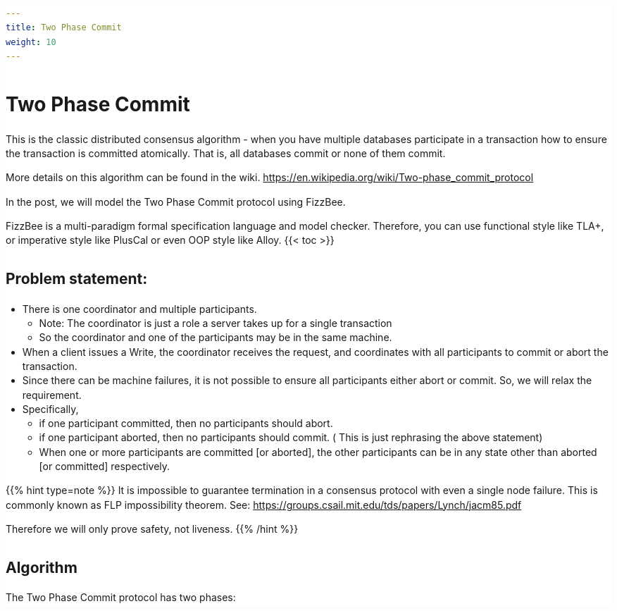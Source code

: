 ```yaml
---
title: Two Phase Commit
weight: 10
---
```


# Two Phase Commit

This is the classic distributed consensus algorithm - when you have
multiple databases participate in a transaction how to ensure
the transaction is committed atomically. That is, all databases
commit or none of them commit.

More details on this algorithm can be found in the wiki.
https://en.wikipedia.org/wiki/Two-phase_commit_protocol

In the post, we will model the Two Phase Commit protocol using FizzBee.

FizzBee is a multi-paradigm formal specification language and model checker.
Therefore, you can use functional style like TLA+, or imperative style like PlusCal
or even OOP style like Alloy.
{{< toc >}}

## Problem statement:
 
- There is one coordinator and multiple participants.
  * Note: The coordinator is just a role a server takes up for a single transaction
  * So the coordinator and one of the participants may be in the same machine.
- When a client issues a Write, the coordinator receives the request, and coordinates
  with all participants to commit or abort the transaction.
- Since there can be machine failures, it is not possible to ensure
  all participants either abort or commit. So, we will relax the requirement.
- Specifically,
  * if one participant committed, then no participants should abort.
  * if one participant aborted, then no participants should commit. (
    This is just rephrasing the above statement)
  * When one or more participants are committed [or aborted], the other
    participants can be in any state other than aborted [or committed] respectively.

{{% hint type=note %}}
It is impossible to guarantee termination in a consensus protocol with even
a single node failure. This is commonly known as FLP impossibility theorem.
See:
https://groups.csail.mit.edu/tds/papers/Lynch/jacm85.pdf

Therefore we will only prove safety, not liveness.
{{% /hint %}}

## Algorithm

The Two Phase Commit protocol has two phases:
